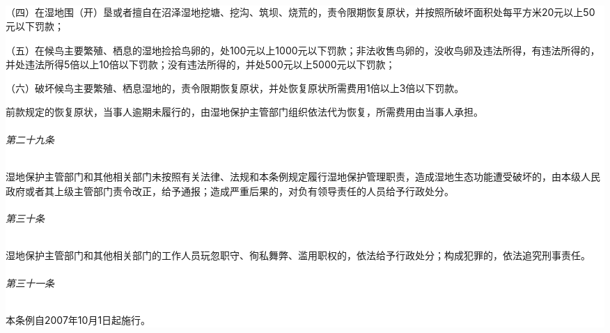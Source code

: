 （四）在湿地围（开）垦或者擅自在沼泽湿地挖塘、挖沟、筑坝、烧荒的，责令限期恢复原状，并按照所破坏面积处每平方米20元以上50元以下罚款；

（五）在候鸟主要繁殖、栖息的湿地捡拾鸟卵的，处100元以上1000元以下罚款；非法收售鸟卵的，没收鸟卵及违法所得，有违法所得的，并处违法所得5倍以上10倍以下罚款；没有违法所得的，并处500元以上5000元以下罚款；

（六）破坏候鸟主要繁殖、栖息湿地的，责令限期恢复原状，并处恢复原状所需费用1倍以上3倍以下罚款。

前款规定的恢复原状，当事人逾期未履行的，由湿地保护主管部门组织依法代为恢复，所需费用由当事人承担。

###### 第二十九条

湿地保护主管部门和其他相关部门未按照有关法律、法规和本条例规定履行湿地保护管理职责，造成湿地生态功能遭受破坏的，由本级人民政府或者其上级主管部门责令改正，给予通报；造成严重后果的，对负有领导责任的人员给予行政处分。

###### 第三十条

湿地保护主管部门和其他相关部门的工作人员玩忽职守、徇私舞弊、滥用职权的，依法给予行政处分；构成犯罪的，依法追究刑事责任。

###### 第三十一条

本条例自2007年10月1日起施行。
